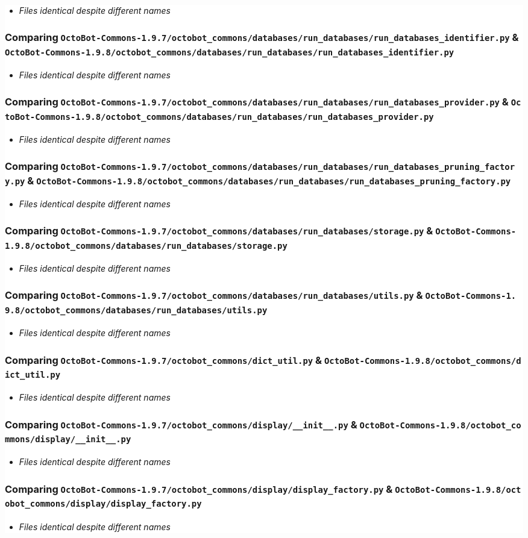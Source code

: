  * *Files identical despite different names*

### Comparing `OctoBot-Commons-1.9.7/octobot_commons/databases/run_databases/run_databases_identifier.py` & `OctoBot-Commons-1.9.8/octobot_commons/databases/run_databases/run_databases_identifier.py`

 * *Files identical despite different names*

### Comparing `OctoBot-Commons-1.9.7/octobot_commons/databases/run_databases/run_databases_provider.py` & `OctoBot-Commons-1.9.8/octobot_commons/databases/run_databases/run_databases_provider.py`

 * *Files identical despite different names*

### Comparing `OctoBot-Commons-1.9.7/octobot_commons/databases/run_databases/run_databases_pruning_factory.py` & `OctoBot-Commons-1.9.8/octobot_commons/databases/run_databases/run_databases_pruning_factory.py`

 * *Files identical despite different names*

### Comparing `OctoBot-Commons-1.9.7/octobot_commons/databases/run_databases/storage.py` & `OctoBot-Commons-1.9.8/octobot_commons/databases/run_databases/storage.py`

 * *Files identical despite different names*

### Comparing `OctoBot-Commons-1.9.7/octobot_commons/databases/run_databases/utils.py` & `OctoBot-Commons-1.9.8/octobot_commons/databases/run_databases/utils.py`

 * *Files identical despite different names*

### Comparing `OctoBot-Commons-1.9.7/octobot_commons/dict_util.py` & `OctoBot-Commons-1.9.8/octobot_commons/dict_util.py`

 * *Files identical despite different names*

### Comparing `OctoBot-Commons-1.9.7/octobot_commons/display/__init__.py` & `OctoBot-Commons-1.9.8/octobot_commons/display/__init__.py`

 * *Files identical despite different names*

### Comparing `OctoBot-Commons-1.9.7/octobot_commons/display/display_factory.py` & `OctoBot-Commons-1.9.8/octobot_commons/display/display_factory.py`

 * *Files identical despite different names*
